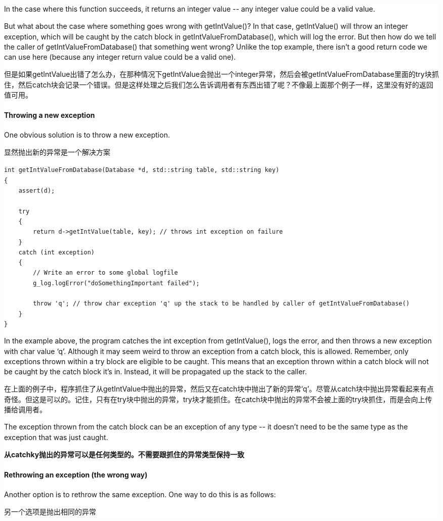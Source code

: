In the case where this function succeeds, it returns an integer value -- any integer value could be a valid value.

But what about the case where something goes wrong with getIntValue()? In that case, getIntValue() will throw an integer exception, which will be caught by the catch block in getIntValueFromDatabase(), which will log the error. But then how do we tell the caller of getIntValueFromDatabase() that something went wrong? Unlike the top example, there isn’t a good return code we can use here (because any integer return value could be a valid one).

但是如果getIntValue出错了怎么办，在那种情况下getIntValue会抛出一个integer异常，然后会被getIntValueFromDatabase里面的try块抓住，然后catch块会记录一个错误。但是这样处理之后我们怎么告诉调用者有东西出错了呢？不像最上面那个例子一样，这里没有好的返回值可用。

#### **Throwing a new exception**

One obvious solution is to throw a new exception.

显然抛出新的异常是一个解决方案

```
int getIntValueFromDatabase(Database *d, std::string table, std::string key)
{
    assert(d);
 
    try
    {
        return d->getIntValue(table, key); // throws int exception on failure
    }
    catch (int exception)
    {
        // Write an error to some global logfile
        g_log.logError("doSomethingImportant failed");
 
        throw 'q'; // throw char exception 'q' up the stack to be handled by caller of getIntValueFromDatabase()
    }
}
```

In the example above, the program catches the int exception from getIntValue(), logs the error, and then throws a new exception with char value ‘q’. Although it may seem weird to throw an exception from a catch block, this is allowed. Remember, only exceptions thrown within a try block are eligible to be caught. This means that an exception thrown within a catch block will not be caught by the catch block it’s in. Instead, it will be propagated up the stack to the caller.

在上面的例子中，程序抓住了从getIntValue中抛出的异常，然后又在catch块中抛出了新的异常‘q’。尽管从catch块中抛出异常看起来有点奇怪。但这是可以的。记住，只有在try块中抛出的异常，try块才能抓住。在catch块中抛出的异常不会被上面的try块抓住，而是会向上传播给调用者。

The exception thrown from the catch block can be an exception of any type -- it doesn’t need to be the same type as the exception that was just caught.

**从catchky抛出的异常可以是任何类型的。不需要跟抓住的异常类型保持一致**

#### **Rethrowing an exception (the wrong way)**

Another option is to rethrow the same exception. One way to do this is as follows:

另一个选项是抛出相同的异常
